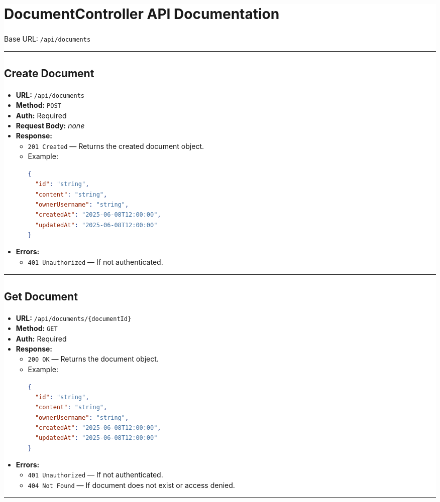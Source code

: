 # DocumentController API Documentation

Base URL: `/api/documents`

---

## Create Document

- **URL:** `/api/documents`
- **Method:** `POST`
- **Auth:** Required
- **Request Body:** _none_
- **Response:**
  - `201 Created` — Returns the created document object.
  - Example:
    ```json
    {
      "id": "string",
      "content": "string",
      "ownerUsername": "string",
      "createdAt": "2025-06-08T12:00:00",
      "updatedAt": "2025-06-08T12:00:00"
    }
    ```
- **Errors:**
  - `401 Unauthorized` — If not authenticated.

---

## Get Document

- **URL:** `/api/documents/{documentId}`
- **Method:** `GET`
- **Auth:** Required
- **Response:**
  - `200 OK` — Returns the document object.
  - Example:
    ```json
    {
      "id": "string",
      "content": "string",
      "ownerUsername": "string",
      "createdAt": "2025-06-08T12:00:00",
      "updatedAt": "2025-06-08T12:00:00"
    }
    ```
- **Errors:**
  - `401 Unauthorized` — If not authenticated.
  - `404 Not Found` — If document does not exist or access denied.

---